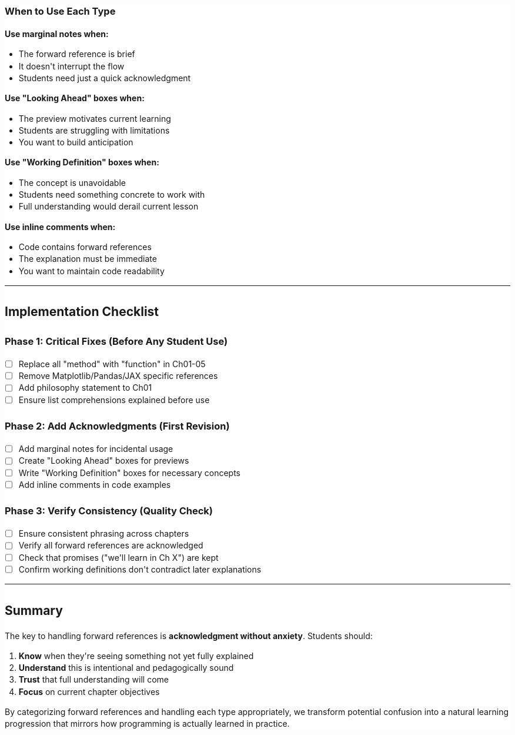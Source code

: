 ### When to Use Each Type

**Use marginal notes when:**
- The forward reference is brief
- It doesn't interrupt the flow
- Students need just a quick acknowledgment

**Use "Looking Ahead" boxes when:**
- The preview motivates current learning
- Students are struggling with limitations
- You want to build anticipation

**Use "Working Definition" boxes when:**
- The concept is unavoidable
- Students need something concrete to work with
- Full understanding would derail current lesson

**Use inline comments when:**
- Code contains forward references
- The explanation must be immediate
- You want to maintain code readability

---

## Implementation Checklist

### Phase 1: Critical Fixes (Before Any Student Use)
- [ ] Replace all "method" with "function" in Ch01-05
- [ ] Remove Matplotlib/Pandas/JAX specific references
- [ ] Add philosophy statement to Ch01
- [ ] Ensure list comprehensions explained before use

### Phase 2: Add Acknowledgments (First Revision)
- [ ] Add marginal notes for incidental usage
- [ ] Create "Looking Ahead" boxes for previews
- [ ] Write "Working Definition" boxes for necessary concepts
- [ ] Add inline comments in code examples

### Phase 3: Verify Consistency (Quality Check)
- [ ] Ensure consistent phrasing across chapters
- [ ] Verify all forward references are acknowledged
- [ ] Check that promises ("we'll learn in Ch X") are kept
- [ ] Confirm working definitions don't contradict later explanations

---

## Summary

The key to handling forward references is **acknowledgment without anxiety**. Students should:

1. **Know** when they're seeing something not yet fully explained
2. **Understand** this is intentional and pedagogically sound
3. **Trust** that full understanding will come
4. **Focus** on current chapter objectives

By categorizing forward references and handling each type appropriately, we transform potential confusion into a natural learning progression that mirrors how programming is actually learned in practice.